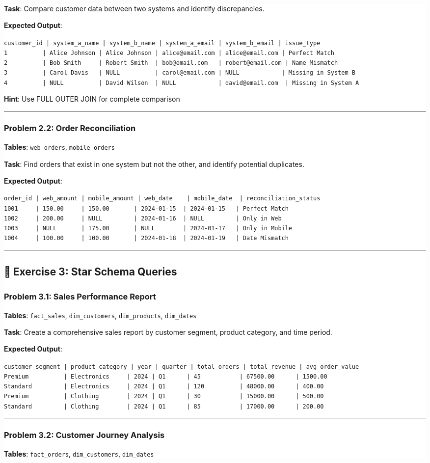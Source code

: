 **Task**: Compare customer data between two systems and identify discrepancies.

**Expected Output**:
```
customer_id | system_a_name | system_b_name | system_a_email | system_b_email | issue_type
1          | Alice Johnson | Alice Johnson | alice@email.com | alice@email.com | Perfect Match
2          | Bob Smith     | Robert Smith  | bob@email.com   | robert@email.com | Name Mismatch
3          | Carol Davis   | NULL          | carol@email.com | NULL            | Missing in System B
4          | NULL          | David Wilson  | NULL            | david@email.com  | Missing in System A
```

**Hint**: Use FULL OUTER JOIN for complete comparison

---

### Problem 2.2: Order Reconciliation
**Tables**: `web_orders`, `mobile_orders`

**Task**: Find orders that exist in one system but not the other, and identify potential duplicates.

**Expected Output**:
```
order_id | web_amount | mobile_amount | web_date    | mobile_date  | reconciliation_status
1001     | 150.00     | 150.00       | 2024-01-15  | 2024-01-15   | Perfect Match
1002     | 200.00     | NULL         | 2024-01-16  | NULL         | Only in Web
1003     | NULL       | 175.00       | NULL        | 2024-01-17   | Only in Mobile
1004     | 100.00     | 100.00       | 2024-01-18  | 2024-01-19   | Date Mismatch
```

---

## 🎯 Exercise 3: Star Schema Queries

### Problem 3.1: Sales Performance Report
**Tables**: `fact_sales`, `dim_customers`, `dim_products`, `dim_dates`

**Task**: Create a comprehensive sales report by customer segment, product category, and time period.

**Expected Output**:
```
customer_segment | product_category | year | quarter | total_orders | total_revenue | avg_order_value
Premium          | Electronics     | 2024 | Q1      | 45           | 67500.00      | 1500.00
Standard         | Electronics     | 2024 | Q1      | 120          | 48000.00      | 400.00
Premium          | Clothing        | 2024 | Q1      | 30           | 15000.00      | 500.00
Standard         | Clothing        | 2024 | Q1      | 85           | 17000.00      | 200.00
```

---

### Problem 3.2: Customer Journey Analysis
**Tables**: `fact_orders`, `dim_customers`, `dim_dates`
